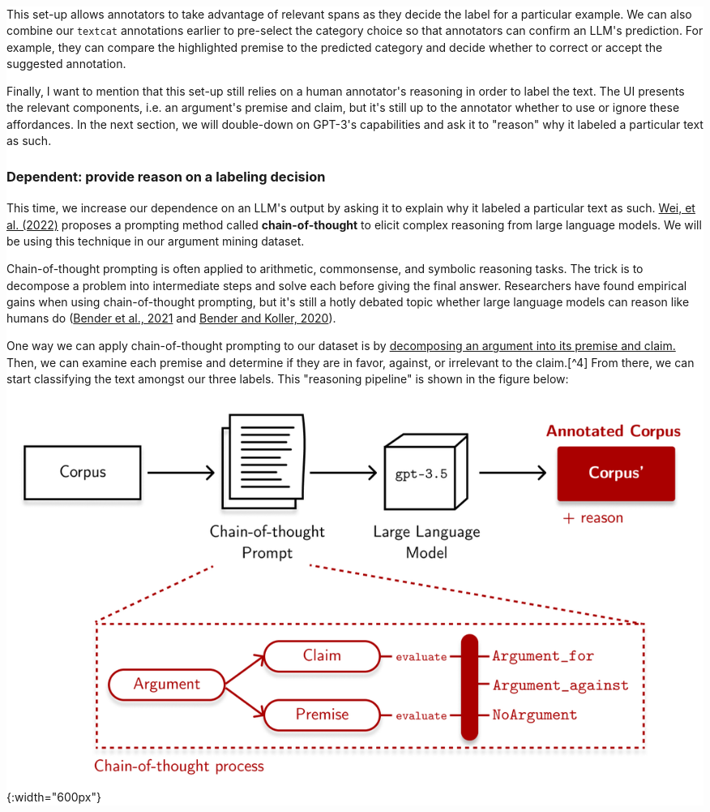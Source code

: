 This set-up allows annotators to take advantage of relevant spans as they decide
the label for a particular example. We can also combine our `textcat`
annotations earlier to pre-select the category choice so that annotators can
confirm an LLM's prediction. For example, they can compare the highlighted
premise to the predicted category and decide whether to correct or accept the
suggested annotation. 

Finally, I want to mention that this set-up still relies on a human annotator's
reasoning in order to label the text. The UI presents the relevant components,
i.e. an argument's premise and claim, but it's still up to the annotator whether
to use or ignore these affordances.  In the next section, we will double-down on
GPT-3's capabilities and ask it to "reason" why it labeled a particular text as
such.


[^3]: 

    Several NLP papers may still have varying degrees of explicitness towards this
    definition ([Jakobsen, et al., 2022](#jakobsen2022sensitivity)), but for the
    purposes of this blog post, we'll stick with the one above.

### Dependent: provide reason on a labeling decision 

This time, we increase our dependence on an LLM's output by asking it to explain
why it labeled a particular text as such. [Wei, et al.  (2022)](#wei2022chain)
proposes a prompting method called **chain-of-thought** to elicit complex
reasoning from large language models. We will be using this technique in our
argument mining dataset.

Chain-of-thought prompting is often applied to arithmetic, commonsense, and
symbolic reasoning tasks. The trick is to decompose a problem into intermediate
steps and solve each before giving the final answer. Researchers have found
empirical gains when using chain-of-thought prompting, but it's still a hotly
debated topic whether large language models can reason like humans do ([Bender
et al., 2021](#bender2021parrot) and [Bender and Koller, 2020](#bender2020octopus)).

One way we can apply chain-of-thought prompting to our dataset is by
<u>decomposing an argument into its premise and claim.</u> Then, we can examine
each premise and determine if they are in favor, against, or irrelevant to the
claim.[^4] From there, we can start classifying the text amongst our three
labels. This "reasoning pipeline" is shown in the figure below:

![](/assets/png/argument-mining/chain_of_thought.png){:width="600px"}  

[^1]: You can check the configuration file I used for this project in [this Github repository](https://github.com/ljvmiranda921/scratch/tree/master/2023-02-16-ukp-argmin).
